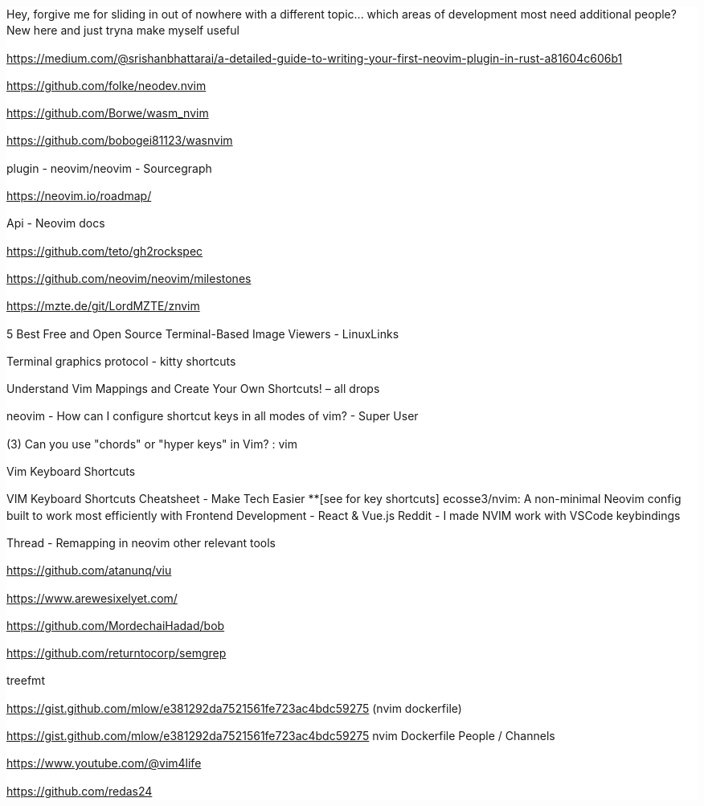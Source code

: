 Hey, forgive me for sliding in out of nowhere with a different topic... which areas of development most need additional people? New here and just tryna make myself useful

 https://medium.com/@srishanbhattarai/a-detailed-guide-to-writing-your-first-neovim-plugin-in-rust-a81604c606b1

 https://github.com/folke/neodev.nvim

 https://github.com/Borwe/wasm_nvim

 https://github.com/bobogei81123/wasnvim

 plugin - neovim/neovim - Sourcegraph

 https://neovim.io/roadmap/

 Api - Neovim docs

 https://github.com/teto/gh2rockspec

 https://github.com/neovim/neovim/milestones

 https://mzte.de/git/LordMZTE/znvim

 5 Best Free and Open Source Terminal-Based Image Viewers - LinuxLinks

 Terminal graphics protocol - kitty
shortcuts

 Understand Vim Mappings and Create Your Own Shortcuts! – all drops

 neovim - How can I configure shortcut keys in all modes of vim? - Super User

 (3) Can you use "chords" or "hyper keys" in Vim? : vim

 Vim Keyboard Shortcuts

 VIM Keyboard Shortcuts Cheatsheet - Make Tech Easier
**[see for key shortcuts] ecosse3/nvim: A non-minimal Neovim config built to work most efficiently with Frontend Development - React & Vue.js
Reddit - I made NVIM work with VSCode keybindings

 Thread - Remapping <ESC> in neovim
other relevant tools

 https://github.com/atanunq/viu

 https://www.arewesixelyet.com/

 https://github.com/MordechaiHadad/bob

 https://github.com/returntocorp/semgrep

 treefmt

 https://gist.github.com/mlow/e381292da7521561fe723ac4bdc59275 (nvim dockerfile)

 https://gist.github.com/mlow/e381292da7521561fe723ac4bdc59275 nvim Dockerfile
People / Channels

 https://www.youtube.com/@vim4life

 https://github.com/redas24
